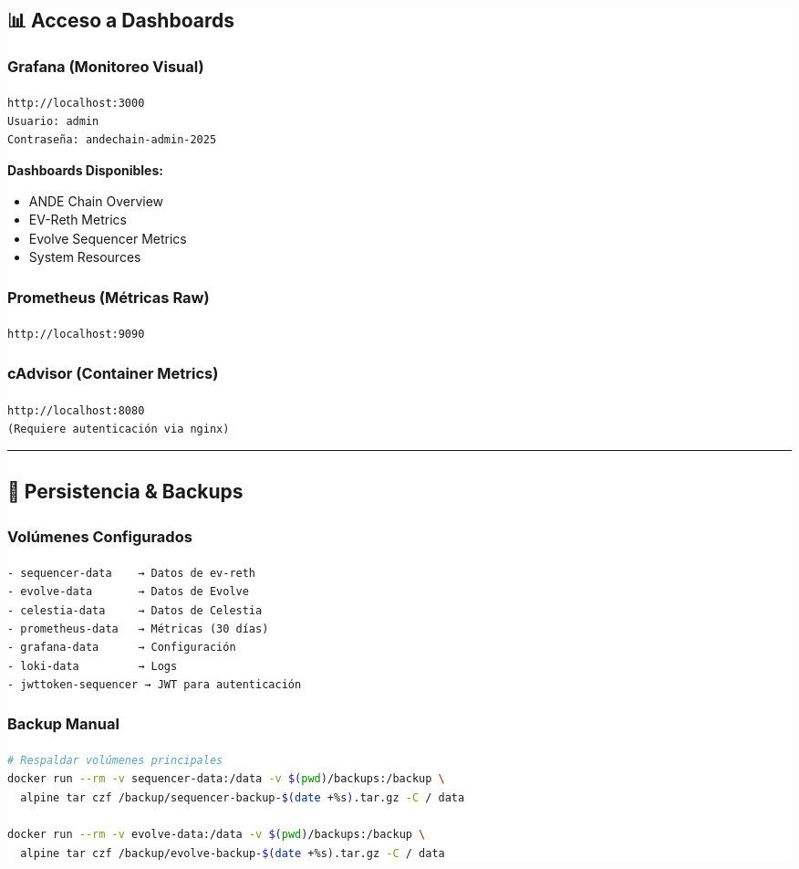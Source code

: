 
## 📊 Acceso a Dashboards

### Grafana (Monitoreo Visual)
```
http://localhost:3000
Usuario: admin
Contraseña: andechain-admin-2025
```

**Dashboards Disponibles:**
- ANDE Chain Overview
- EV-Reth Metrics
- Evolve Sequencer Metrics
- System Resources

### Prometheus (Métricas Raw)
```
http://localhost:9090
```

### cAdvisor (Container Metrics)
```
http://localhost:8080
(Requiere autenticación via nginx)
```

---

## 💾 Persistencia & Backups

### Volúmenes Configurados
```
- sequencer-data    → Datos de ev-reth
- evolve-data       → Datos de Evolve
- celestia-data     → Datos de Celestia
- prometheus-data   → Métricas (30 días)
- grafana-data      → Configuración
- loki-data         → Logs
- jwttoken-sequencer → JWT para autenticación
```

### Backup Manual
```bash
# Respaldar volúmenes principales
docker run --rm -v sequencer-data:/data -v $(pwd)/backups:/backup \
  alpine tar czf /backup/sequencer-backup-$(date +%s).tar.gz -C / data

docker run --rm -v evolve-data:/data -v $(pwd)/backups:/backup \
  alpine tar czf /backup/evolve-backup-$(date +%s).tar.gz -C / data
```
